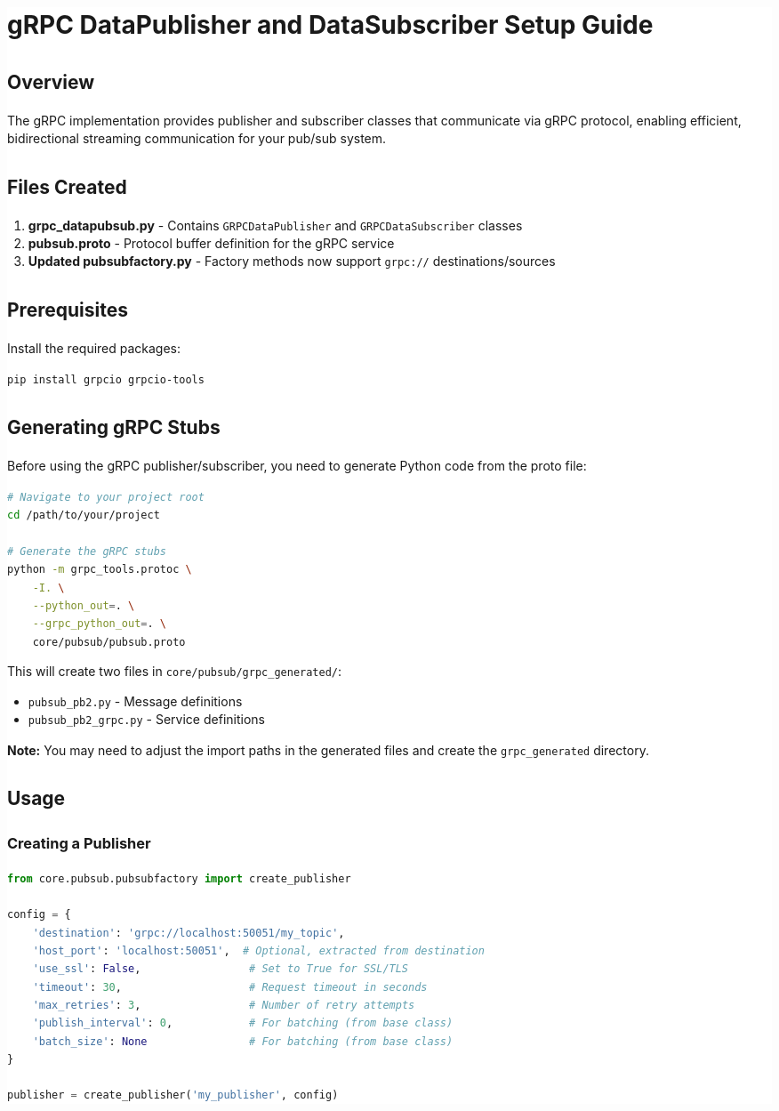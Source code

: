 # gRPC DataPublisher and DataSubscriber Setup Guide

## Overview

The gRPC implementation provides publisher and subscriber classes that communicate via gRPC protocol, enabling efficient, bidirectional streaming communication for your pub/sub system.

## Files Created

1. **grpc_datapubsub.py** - Contains `GRPCDataPublisher` and `GRPCDataSubscriber` classes
2. **pubsub.proto** - Protocol buffer definition for the gRPC service
3. **Updated pubsubfactory.py** - Factory methods now support `grpc://` destinations/sources

## Prerequisites

Install the required packages:

```bash
pip install grpcio grpcio-tools
```

## Generating gRPC Stubs

Before using the gRPC publisher/subscriber, you need to generate Python code from the proto file:

```bash
# Navigate to your project root
cd /path/to/your/project

# Generate the gRPC stubs
python -m grpc_tools.protoc \
    -I. \
    --python_out=. \
    --grpc_python_out=. \
    core/pubsub/pubsub.proto
```

This will create two files in `core/pubsub/grpc_generated/`:
- `pubsub_pb2.py` - Message definitions
- `pubsub_pb2_grpc.py` - Service definitions

**Note:** You may need to adjust the import paths in the generated files and create the `grpc_generated` directory.

## Usage

### Creating a Publisher

```python
from core.pubsub.pubsubfactory import create_publisher

config = {
    'destination': 'grpc://localhost:50051/my_topic',
    'host_port': 'localhost:50051',  # Optional, extracted from destination
    'use_ssl': False,                 # Set to True for SSL/TLS
    'timeout': 30,                    # Request timeout in seconds
    'max_retries': 3,                 # Number of retry attempts
    'publish_interval': 0,            # For batching (from base class)
    'batch_size': None                # For batching (from base class)
}

publisher = create_publisher('my_publisher', config)

```